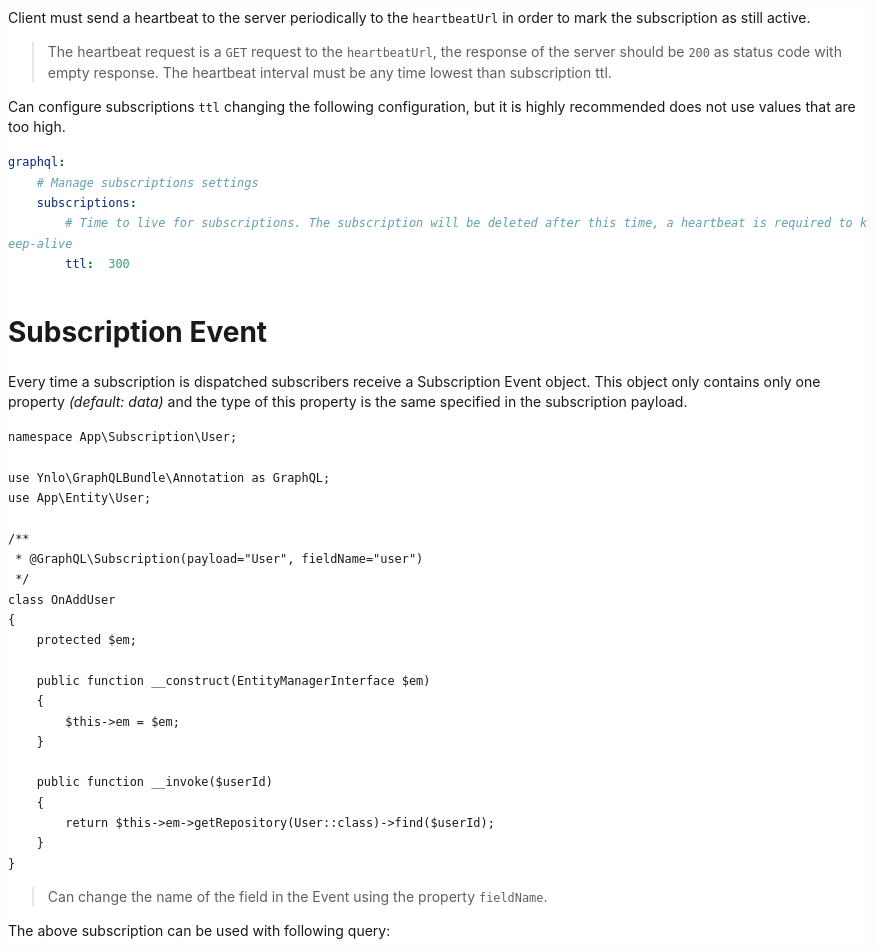 Client must send a heartbeat to the server periodically to the `heartbeatUrl` in order to
mark the subscription as still active.

> The heartbeat request is a `GET` request to the `heartbeatUrl`, the response of the server 
should be `200` as status code with empty response.
The heartbeat interval must be any time lowest than subscription ttl.

Can configure subscriptions `ttl` changing the following configuration,
but it is highly recommended does not use values that are too high.

````yaml
graphql:
    # Manage subscriptions settings
    subscriptions:
        # Time to live for subscriptions. The subscription will be deleted after this time, a heartbeat is required to keep-alive
        ttl:  300

````

# Subscription Event

Every time a subscription is dispatched subscribers receive a Subscription Event object. 
This object only contains only one property *(default: data)* and the type of this property 
is the same specified in the subscription payload.

````
namespace App\Subscription\User;

use Ynlo\GraphQLBundle\Annotation as GraphQL;
use App\Entity\User;

/**
 * @GraphQL\Subscription(payload="User", fieldName="user")
 */
class OnAddUser
{
    protected $em;

    public function __construct(EntityManagerInterface $em)
    {
        $this->em = $em;
    }
    
    public function __invoke($userId)
    {
        return $this->em->getRepository(User::class)->find($userId);
    }
}
````

> Can change the name of the field in the Event using the property `fieldName`.

The above subscription can be used with following query:
